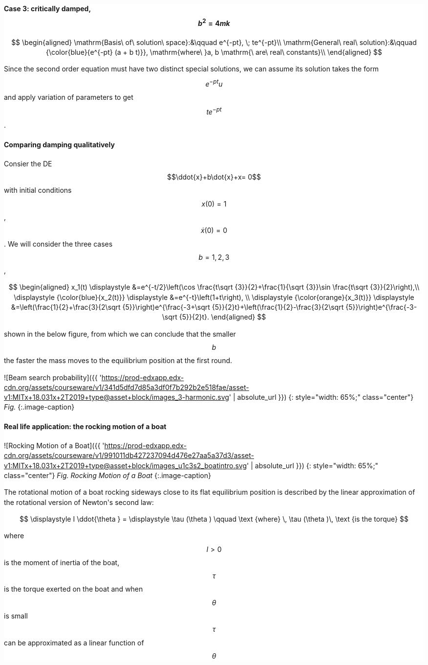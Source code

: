#### Case 3: critically damped, $$b^2 = 4mk$$

$$
\begin{aligned}
\mathrm{Basis\ of\ solution\ space}:&\qquad e^{-pt}, \;  te^{-pt}\\
\mathrm{General\ real\ solution}:&\qquad {\color{blue}{e^{-pt} (a + b t)}}, \mathrm{where\ }a, b \mathrm{\ are\ real\ constants}\\
\end{aligned}
$$

Since the second order equation must have two distinct special solutions, we can assume its solution takes the form $$e^{-pt} u$$ and apply variation of parameters to get $$t e^{-pt}$$. 



#### Comparing damping qualitatively

Consier the DE $$\ddot{x}+b\dot{x}+x= 0$$ with initial conditions $$x(0)=1$$, $$\dot x(0) = 0$$. We will consider the three cases $$b=1, 2, 3$$, 

$$
\begin{aligned}
x_1(t)  \displaystyle  &=e^{-t/2}\left(\cos \frac{t\sqrt {3}}{2}+\frac{1}{\sqrt {3}}\sin \frac{t\sqrt {3}}{2}\right),\\
\displaystyle {\color{blue}{x_2(t)}} \displaystyle &=e^{-t}\left(1+t\right), \\
\displaystyle {\color{orange}{x_3(t)}} \displaystyle &=\left(\frac{1}{2}+\frac{3}{2\sqrt {5}}\right)e^{\frac{-3+\sqrt {5}}{2}t}+\left(\frac{1}{2}-\frac{3}{2\sqrt {5}}\right)e^{\frac{-3-\sqrt {5}}{2}t}.
\end{aligned}
$$

shown in the below figure, from which we can conclude that the smaller $$b$$ the faster the mass moves to the equilibrium position at the first round.

![Beam search probability]({{ 'https://prod-edxapp.edx-cdn.org/assets/courseware/v1/341d5dfd7d85a3df0f7b292b2e518fae/asset-v1:MITx+18.031x+2T2019+type@asset+block/images_3-harmonic.svg' | absolute_url }})
{: style="width: 65%;" class="center"}
*Fig.*
{:.image-caption}

#### Real life application: the rocking motion of a boat

![Rocking Motion of a Boat]({{ 'https://prod-edxapp.edx-cdn.org/assets/courseware/v1/991011db427237094d476e27aa5a37d3/asset-v1:MITx+18.031x+2T2019+type@asset+block/images_u1c3s2_boatintro.svg' | absolute_url }})
{: style="width: 65%;" class="center"}
*Fig. Rocking Motion of a Boat*
{:.image-caption}

The rotational motion of a boat rocking sideways close to its flat equilibrium position is described by the linear approximation of the rotational version of Newton's second law:

$$
\displaystyle  I \ddot{\theta } = \displaystyle  \tau (\theta ) \qquad \text {where} \, \tau (\theta )\,  \text {is the torque}
$$

where $$I > 0$$ is the moment of inertia of the boat, $$\tau$$ is the torque exerted on the boat and when $$\theta$$ is small $$\tau$$ can be approximated as a linear function of $$\theta$$

